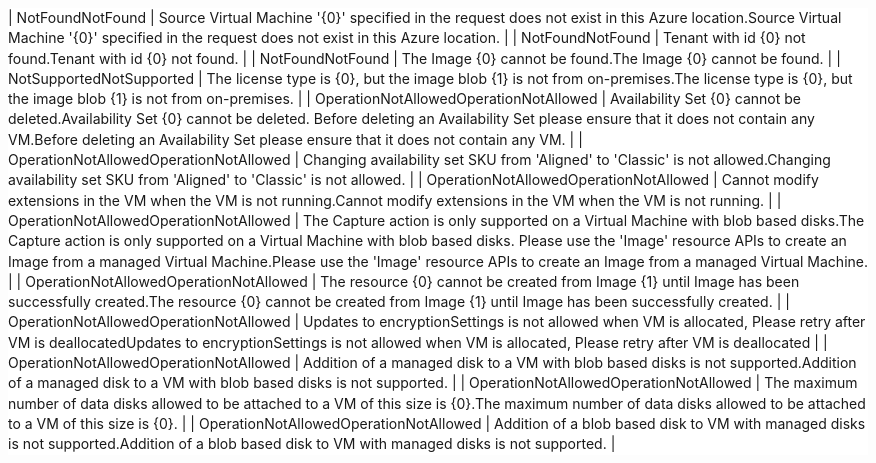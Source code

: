 |  <span data-ttu-id="50d79-306">NotFound</span><span class="sxs-lookup"><span data-stu-id="50d79-306">NotFound</span></span>  |  <span data-ttu-id="50d79-307">Source Virtual Machine '{0}' specified in the request does not exist in this Azure location.</span><span class="sxs-lookup"><span data-stu-id="50d79-307">Source Virtual Machine '{0}' specified in the request does not exist in this Azure location.</span></span>  |
|  <span data-ttu-id="50d79-308">NotFound</span><span class="sxs-lookup"><span data-stu-id="50d79-308">NotFound</span></span>  |  <span data-ttu-id="50d79-309">Tenant with id {0} not found.</span><span class="sxs-lookup"><span data-stu-id="50d79-309">Tenant with id {0} not found.</span></span>  |
|  <span data-ttu-id="50d79-310">NotFound</span><span class="sxs-lookup"><span data-stu-id="50d79-310">NotFound</span></span>  |  <span data-ttu-id="50d79-311">The Image {0} cannot be found.</span><span class="sxs-lookup"><span data-stu-id="50d79-311">The Image {0} cannot be found.</span></span>  |
|  <span data-ttu-id="50d79-312">NotSupported</span><span class="sxs-lookup"><span data-stu-id="50d79-312">NotSupported</span></span>  |  <span data-ttu-id="50d79-313">The license type is {0}, but the image blob {1} is not from on-premises.</span><span class="sxs-lookup"><span data-stu-id="50d79-313">The license type is {0}, but the image blob {1} is not from on-premises.</span></span>  |
|  <span data-ttu-id="50d79-314">OperationNotAllowed</span><span class="sxs-lookup"><span data-stu-id="50d79-314">OperationNotAllowed</span></span>  |  <span data-ttu-id="50d79-315">Availability Set {0} cannot be deleted.</span><span class="sxs-lookup"><span data-stu-id="50d79-315">Availability Set {0} cannot be deleted.</span></span> <span data-ttu-id="50d79-316">Before deleting an Availability Set please ensure that it does not contain any VM.</span><span class="sxs-lookup"><span data-stu-id="50d79-316">Before deleting an Availability Set please ensure that it does not contain any VM.</span></span>  |
|  <span data-ttu-id="50d79-317">OperationNotAllowed</span><span class="sxs-lookup"><span data-stu-id="50d79-317">OperationNotAllowed</span></span>  |  <span data-ttu-id="50d79-318">Changing availability set SKU from 'Aligned' to 'Classic' is not allowed.</span><span class="sxs-lookup"><span data-stu-id="50d79-318">Changing availability set SKU from 'Aligned' to 'Classic' is not allowed.</span></span>  |
|  <span data-ttu-id="50d79-319">OperationNotAllowed</span><span class="sxs-lookup"><span data-stu-id="50d79-319">OperationNotAllowed</span></span>  |  <span data-ttu-id="50d79-320">Cannot modify extensions in the VM when the VM is not running.</span><span class="sxs-lookup"><span data-stu-id="50d79-320">Cannot modify extensions in the VM when the VM is not running.</span></span>  |
|  <span data-ttu-id="50d79-321">OperationNotAllowed</span><span class="sxs-lookup"><span data-stu-id="50d79-321">OperationNotAllowed</span></span>  |  <span data-ttu-id="50d79-322">The Capture action is only supported on a Virtual Machine with blob based disks.</span><span class="sxs-lookup"><span data-stu-id="50d79-322">The Capture action is only supported on a Virtual Machine with blob based disks.</span></span> <span data-ttu-id="50d79-323">Please use the 'Image' resource APIs to create an Image from a managed Virtual Machine.</span><span class="sxs-lookup"><span data-stu-id="50d79-323">Please use the 'Image' resource APIs to create an Image from a managed Virtual Machine.</span></span>  |
|  <span data-ttu-id="50d79-324">OperationNotAllowed</span><span class="sxs-lookup"><span data-stu-id="50d79-324">OperationNotAllowed</span></span>  |  <span data-ttu-id="50d79-325">The resource {0} cannot be created from Image {1} until Image has been successfully created.</span><span class="sxs-lookup"><span data-stu-id="50d79-325">The resource {0} cannot be created from Image {1} until Image has been successfully created.</span></span>  |
|  <span data-ttu-id="50d79-326">OperationNotAllowed</span><span class="sxs-lookup"><span data-stu-id="50d79-326">OperationNotAllowed</span></span>  |  <span data-ttu-id="50d79-327">Updates to encryptionSettings is not allowed when VM is allocated, Please retry after VM is deallocated</span><span class="sxs-lookup"><span data-stu-id="50d79-327">Updates to encryptionSettings is not allowed when VM is allocated, Please retry after VM is deallocated</span></span>  |
|  <span data-ttu-id="50d79-328">OperationNotAllowed</span><span class="sxs-lookup"><span data-stu-id="50d79-328">OperationNotAllowed</span></span>  |  <span data-ttu-id="50d79-329">Addition of a managed disk to a VM with blob based disks is not supported.</span><span class="sxs-lookup"><span data-stu-id="50d79-329">Addition of a managed disk to a VM with blob based disks is not supported.</span></span>  |
|  <span data-ttu-id="50d79-330">OperationNotAllowed</span><span class="sxs-lookup"><span data-stu-id="50d79-330">OperationNotAllowed</span></span>  |  <span data-ttu-id="50d79-331">The maximum number of data disks allowed to be attached to a VM of this size is {0}.</span><span class="sxs-lookup"><span data-stu-id="50d79-331">The maximum number of data disks allowed to be attached to a VM of this size is {0}.</span></span>  |
|  <span data-ttu-id="50d79-332">OperationNotAllowed</span><span class="sxs-lookup"><span data-stu-id="50d79-332">OperationNotAllowed</span></span>  |  <span data-ttu-id="50d79-333">Addition of a blob based disk to VM with managed disks is not supported.</span><span class="sxs-lookup"><span data-stu-id="50d79-333">Addition of a blob based disk to VM with managed disks is not supported.</span></span>  |